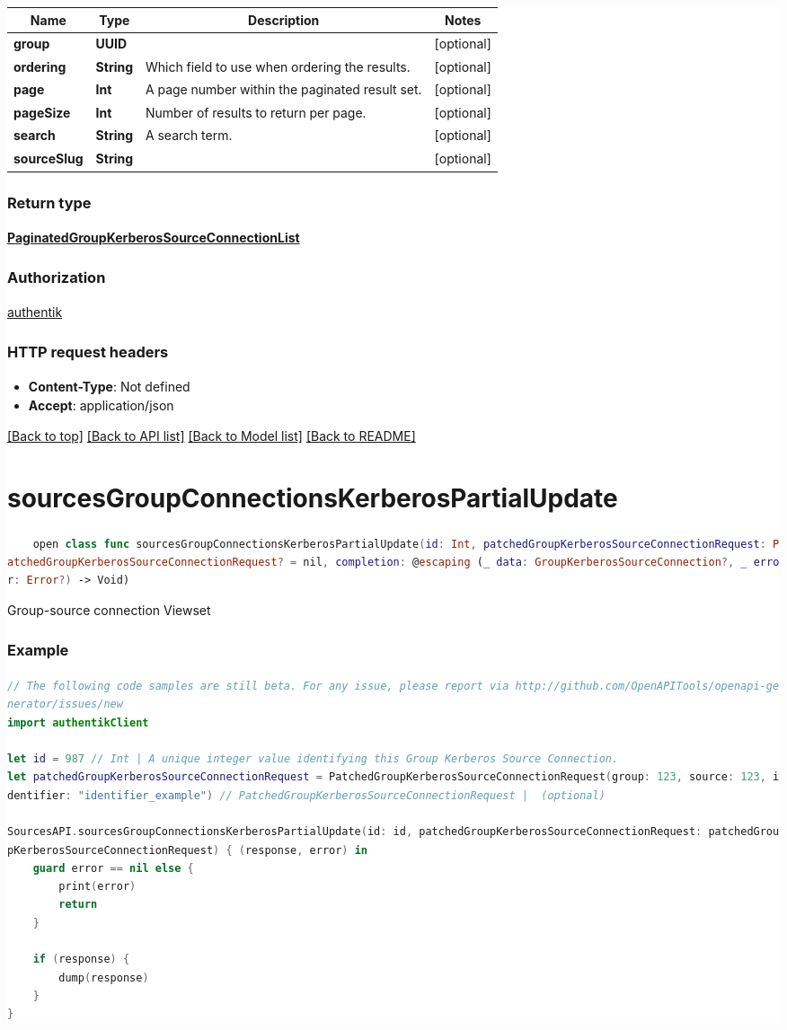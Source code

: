 Name | Type | Description  | Notes
------------- | ------------- | ------------- | -------------
 **group** | **UUID** |  | [optional] 
 **ordering** | **String** | Which field to use when ordering the results. | [optional] 
 **page** | **Int** | A page number within the paginated result set. | [optional] 
 **pageSize** | **Int** | Number of results to return per page. | [optional] 
 **search** | **String** | A search term. | [optional] 
 **sourceSlug** | **String** |  | [optional] 

### Return type

[**PaginatedGroupKerberosSourceConnectionList**](PaginatedGroupKerberosSourceConnectionList.md)

### Authorization

[authentik](../README.md#authentik)

### HTTP request headers

 - **Content-Type**: Not defined
 - **Accept**: application/json

[[Back to top]](#) [[Back to API list]](../README.md#documentation-for-api-endpoints) [[Back to Model list]](../README.md#documentation-for-models) [[Back to README]](../README.md)

# **sourcesGroupConnectionsKerberosPartialUpdate**
```swift
    open class func sourcesGroupConnectionsKerberosPartialUpdate(id: Int, patchedGroupKerberosSourceConnectionRequest: PatchedGroupKerberosSourceConnectionRequest? = nil, completion: @escaping (_ data: GroupKerberosSourceConnection?, _ error: Error?) -> Void)
```



Group-source connection Viewset

### Example
```swift
// The following code samples are still beta. For any issue, please report via http://github.com/OpenAPITools/openapi-generator/issues/new
import authentikClient

let id = 987 // Int | A unique integer value identifying this Group Kerberos Source Connection.
let patchedGroupKerberosSourceConnectionRequest = PatchedGroupKerberosSourceConnectionRequest(group: 123, source: 123, identifier: "identifier_example") // PatchedGroupKerberosSourceConnectionRequest |  (optional)

SourcesAPI.sourcesGroupConnectionsKerberosPartialUpdate(id: id, patchedGroupKerberosSourceConnectionRequest: patchedGroupKerberosSourceConnectionRequest) { (response, error) in
    guard error == nil else {
        print(error)
        return
    }

    if (response) {
        dump(response)
    }
}
```
